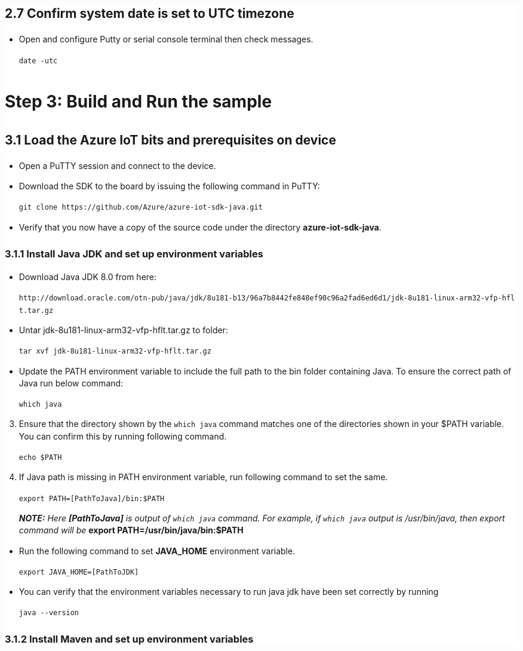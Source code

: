 ## 2.7 Confirm system date is set to UTC timezone

-   Open and configure Putty or serial console terminal then check messages.

        date -utc

<a name="Build"></a>
# Step 3: Build and Run the sample

## 3.1 Load the Azure IoT bits and prerequisites on device

-   Open a PuTTY session and connect to the device.

-   Download the SDK to the board by issuing the following command in PuTTY:

        git clone https://github.com/Azure/azure-iot-sdk-java.git

-   Verify that you now have a copy of the source code under the directory **azure-iot-sdk-java**.

### 3.1.1  Install Java JDK and set up environment variables

-   Download Java JDK 8.0 from here:

        http://download.oracle.com/otn-pub/java/jdk/8u181-b13/96a7b8442fe848ef90c96a2fad6ed6d1/jdk-8u181-linux-arm32-vfp-hflt.tar.gz

-   Untar jdk-8u181-linux-arm32-vfp-hflt.tar.gz to folder:

        tar xvf jdk-8u181-linux-arm32-vfp-hflt.tar.gz

-   Update the PATH environment variable to include the full path to the bin folder containing Java. To ensure the correct path of Java run below command:     
       
        which java
        
3.  Ensure that the directory shown by the `which java` command matches one of the directories shown in your $PATH variable. You can confirm this by running following command.

        echo $PATH

4.  If Java path is missing in PATH environment variable, run following command to set the same.    

        export PATH=[PathToJava]/bin:$PATH       

    ***NOTE:*** *Here **[PathToJava]** is output of `which java` command. For example, if `which java` output is /usr/bin/java, then export command will be* **export PATH=/usr/bin/java/bin:$PATH**

-   Run the following command to set **JAVA_HOME** environment variable.

        export JAVA_HOME=[PathToJDK]

-   You can verify that the environment variables necessary to run java jdk have been set correctly by running

        java --version

### 3.1.2  Install Maven and set up environment variables


[Manage cloud device messaging with iothub-explorer]: https://docs.microsoft.com/en-us/azure/iot-hub/iot-hub-explorer-cloud-device-messaging
[Save IoT Hub messages to Azure data storage]: https://docs.microsoft.com/en-us/azure/iot-hub/iot-hub-store-data-in-azure-table-storage
[Use Power BI to visualize real-time sensor data from Azure IoT Hub]: https://docs.microsoft.com/en-us/azure/iot-hub/iot-hub-live-data-visualization-in-power-bi
[Use Azure Web Apps to visualize real-time sensor data from Azure IoT Hub]: https://docs.microsoft.com/en-us/azure/iot-hub/iot-hub-live-data-visualization-in-web-apps
[Weather forecast using the sensor data from your IoT hub in Azure Machine Learning]: https://docs.microsoft.com/en-us/azure/iot-hub/iot-hub-weather-forecast-machine-learning
[Remote monitoring and notifications with Logic Apps]: https://docs.microsoft.com/en-us/azure/iot-hub/iot-hub-monitoring-notifications-with-azure-logic-apps
[setup-devbox-linux]: https://github.com/Azure/azure-iot-sdk-c/blob/master/doc/devbox_setup.md
[lnk-setup-iot-hub]: ../setup_iothub.md
[lnk-manage-iot-hub]: ../manage_iot_hub.md
[setup-hardware]: http://cdn.viaembedded.com/products/docs/qsm-8q60/user-manual/UM_QSM-8Q60_v1.04_180518.pdf
[setup-QSM-8Q60-yocto]: http://cdn.viaembedded.com/products/docs/qsm-8q60/Linux_Development_Guide/QSM-8Q60_Linux_BSP_v3.0.2_Development_Guide_v1.00_20180305.pdf
[setup-yocto]: http://cdn.viaembedded.com/products/docs/qsm-8q60/Linux_Development_Guide/QSM-8Q60_Linux_BSP_v3.0.2_Development_Guide_v1.00_20180305.pdf